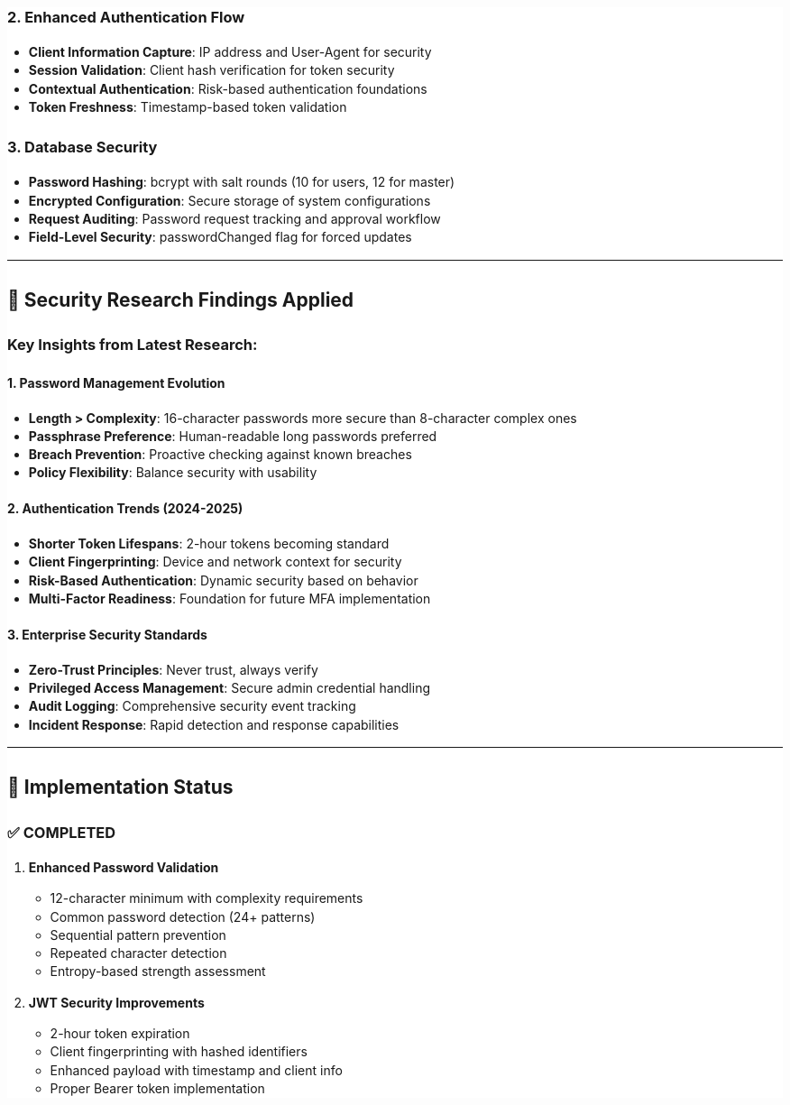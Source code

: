 ### 2. **Enhanced Authentication Flow**
- **Client Information Capture**: IP address and User-Agent for security
- **Session Validation**: Client hash verification for token security
- **Contextual Authentication**: Risk-based authentication foundations
- **Token Freshness**: Timestamp-based token validation

### 3. **Database Security**
- **Password Hashing**: bcrypt with salt rounds (10 for users, 12 for master)
- **Encrypted Configuration**: Secure storage of system configurations
- **Request Auditing**: Password request tracking and approval workflow
- **Field-Level Security**: passwordChanged flag for forced updates

---

## 🔬 Security Research Findings Applied

### Key Insights from Latest Research:

#### 1. **Password Management Evolution**
- **Length > Complexity**: 16-character passwords more secure than 8-character complex ones
- **Passphrase Preference**: Human-readable long passwords preferred
- **Breach Prevention**: Proactive checking against known breaches
- **Policy Flexibility**: Balance security with usability

#### 2. **Authentication Trends (2024-2025)**
- **Shorter Token Lifespans**: 2-hour tokens becoming standard
- **Client Fingerprinting**: Device and network context for security
- **Risk-Based Authentication**: Dynamic security based on behavior
- **Multi-Factor Readiness**: Foundation for future MFA implementation

#### 3. **Enterprise Security Standards**
- **Zero-Trust Principles**: Never trust, always verify
- **Privileged Access Management**: Secure admin credential handling
- **Audit Logging**: Comprehensive security event tracking
- **Incident Response**: Rapid detection and response capabilities

---

## 🚀 Implementation Status

### ✅ **COMPLETED**
1. **Enhanced Password Validation**
   - 12-character minimum with complexity requirements
   - Common password detection (24+ patterns)
   - Sequential pattern prevention
   - Repeated character detection
   - Entropy-based strength assessment

2. **JWT Security Improvements**
   - 2-hour token expiration
   - Client fingerprinting with hashed identifiers
   - Enhanced payload with timestamp and client info
   - Proper Bearer token implementation
